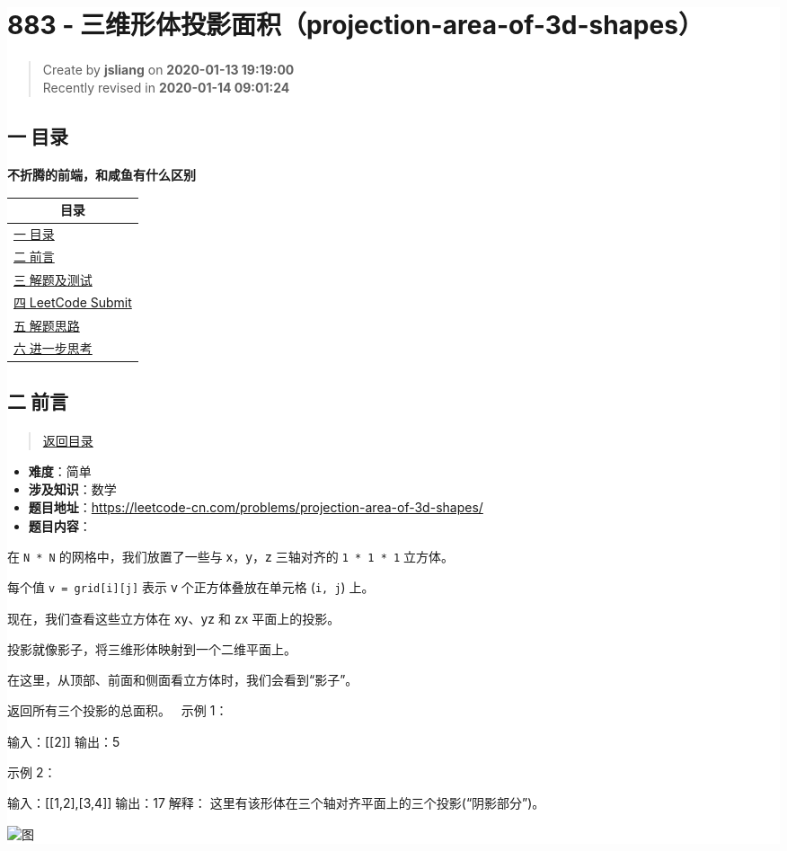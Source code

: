 883 - 三维形体投影面积（projection-area-of-3d-shapes）
===

> Create by **jsliang** on **2020-01-13 19:19:00**  
> Recently revised in **2020-01-14 09:01:24**

## <a name="chapter-one" id="chapter-one"></a>一 目录

**不折腾的前端，和咸鱼有什么区别**

| 目录 |
| --- | 
| [一 目录](#chapter-one) | 
| <a name="catalog-chapter-two" id="catalog-chapter-two"></a>[二 前言](#chapter-two) |
| <a name="catalog-chapter-three" id="catalog-chapter-three"></a>[三 解题及测试](#chapter-three) |
| <a name="catalog-chapter-four" id="catalog-chapter-four"></a>[四 LeetCode Submit](#chapter-four) |
| <a name="catalog-chapter-five" id="catalog-chapter-five"></a>[五 解题思路](#chapter-five) |
| <a name="catalog-chapter-six" id="catalog-chapter-six"></a>[六 进一步思考](#chapter-six) |

## <a name="chapter-two" id="chapter-two"></a>二 前言

> [返回目录](#chapter-one)

* **难度**：简单
* **涉及知识**：数学
* **题目地址**：https://leetcode-cn.com/problems/projection-area-of-3d-shapes/
* **题目内容**：

在 `N * N` 的网格中，我们放置了一些与 x，y，z 三轴对齐的 `1 * 1 * 1` 立方体。

每个值 `v = grid[i][j]` 表示 v 个正方体叠放在单元格 (`i, j`) 上。

现在，我们查看这些立方体在 xy、yz 和 zx 平面上的投影。

投影就像影子，将三维形体映射到一个二维平面上。

在这里，从顶部、前面和侧面看立方体时，我们会看到“影子”。

返回所有三个投影的总面积。
 
示例 1：

输入：[[2]]
输出：5

示例 2：

输入：[[1,2],[3,4]]
输出：17
解释：
这里有该形体在三个轴对齐平面上的三个投影(“阴影部分”)。

![图](../../../public-repertory/img/other-algorithm-883-1.png)
